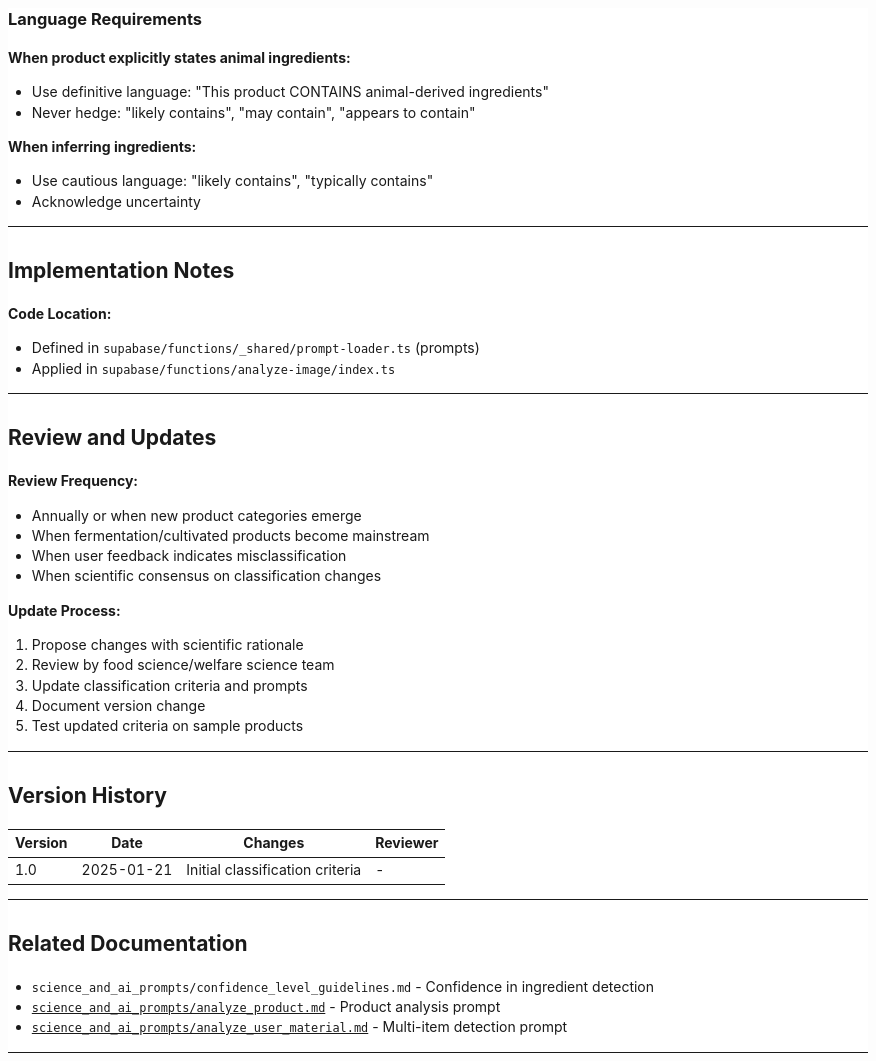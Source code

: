 ### Language Requirements

**When product explicitly states animal ingredients:**
- Use definitive language: "This product CONTAINS animal-derived ingredients"
- Never hedge: "likely contains", "may contain", "appears to contain"

**When inferring ingredients:**
- Use cautious language: "likely contains", "typically contains"
- Acknowledge uncertainty

---

## Implementation Notes

**Code Location:**
- Defined in `supabase/functions/_shared/prompt-loader.ts` (prompts)
- Applied in `supabase/functions/analyze-image/index.ts`

---

## Review and Updates

**Review Frequency:**
- Annually or when new product categories emerge
- When fermentation/cultivated products become mainstream
- When user feedback indicates misclassification
- When scientific consensus on classification changes

**Update Process:**
1. Propose changes with scientific rationale
2. Review by food science/welfare science team
3. Update classification criteria and prompts
4. Document version change
5. Test updated criteria on sample products

---

## Version History

| Version | Date | Changes | Reviewer |
|---------|------|---------|----------|
| 1.0 | 2025-01-21 | Initial classification criteria | - |

---

## Related Documentation

- `science_and_ai_prompts/confidence_level_guidelines.md` - Confidence in ingredient detection
- [`science_and_ai_prompts/analyze_product.md`](analyze_product.md) - Product analysis prompt
- [`science_and_ai_prompts/analyze_user_material.md`](analyze_user_material.md) - Multi-item detection prompt

---